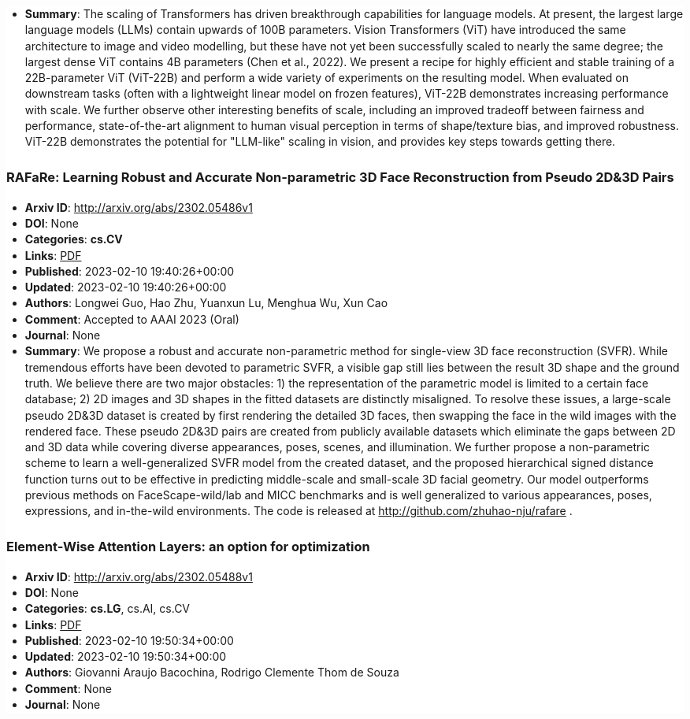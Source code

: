 - **Summary**: The scaling of Transformers has driven breakthrough capabilities for language models. At present, the largest large language models (LLMs) contain upwards of 100B parameters. Vision Transformers (ViT) have introduced the same architecture to image and video modelling, but these have not yet been successfully scaled to nearly the same degree; the largest dense ViT contains 4B parameters (Chen et al., 2022). We present a recipe for highly efficient and stable training of a 22B-parameter ViT (ViT-22B) and perform a wide variety of experiments on the resulting model. When evaluated on downstream tasks (often with a lightweight linear model on frozen features), ViT-22B demonstrates increasing performance with scale. We further observe other interesting benefits of scale, including an improved tradeoff between fairness and performance, state-of-the-art alignment to human visual perception in terms of shape/texture bias, and improved robustness. ViT-22B demonstrates the potential for "LLM-like" scaling in vision, and provides key steps towards getting there.



### RAFaRe: Learning Robust and Accurate Non-parametric 3D Face Reconstruction from Pseudo 2D&3D Pairs
- **Arxiv ID**: http://arxiv.org/abs/2302.05486v1
- **DOI**: None
- **Categories**: **cs.CV**
- **Links**: [PDF](http://arxiv.org/pdf/2302.05486v1)
- **Published**: 2023-02-10 19:40:26+00:00
- **Updated**: 2023-02-10 19:40:26+00:00
- **Authors**: Longwei Guo, Hao Zhu, Yuanxun Lu, Menghua Wu, Xun Cao
- **Comment**: Accepted to AAAI 2023 (Oral)
- **Journal**: None
- **Summary**: We propose a robust and accurate non-parametric method for single-view 3D face reconstruction (SVFR). While tremendous efforts have been devoted to parametric SVFR, a visible gap still lies between the result 3D shape and the ground truth. We believe there are two major obstacles: 1) the representation of the parametric model is limited to a certain face database; 2) 2D images and 3D shapes in the fitted datasets are distinctly misaligned. To resolve these issues, a large-scale pseudo 2D\&3D dataset is created by first rendering the detailed 3D faces, then swapping the face in the wild images with the rendered face. These pseudo 2D&3D pairs are created from publicly available datasets which eliminate the gaps between 2D and 3D data while covering diverse appearances, poses, scenes, and illumination. We further propose a non-parametric scheme to learn a well-generalized SVFR model from the created dataset, and the proposed hierarchical signed distance function turns out to be effective in predicting middle-scale and small-scale 3D facial geometry. Our model outperforms previous methods on FaceScape-wild/lab and MICC benchmarks and is well generalized to various appearances, poses, expressions, and in-the-wild environments. The code is released at http://github.com/zhuhao-nju/rafare .



### Element-Wise Attention Layers: an option for optimization
- **Arxiv ID**: http://arxiv.org/abs/2302.05488v1
- **DOI**: None
- **Categories**: **cs.LG**, cs.AI, cs.CV
- **Links**: [PDF](http://arxiv.org/pdf/2302.05488v1)
- **Published**: 2023-02-10 19:50:34+00:00
- **Updated**: 2023-02-10 19:50:34+00:00
- **Authors**: Giovanni Araujo Bacochina, Rodrigo Clemente Thom de Souza
- **Comment**: None
- **Journal**: None
